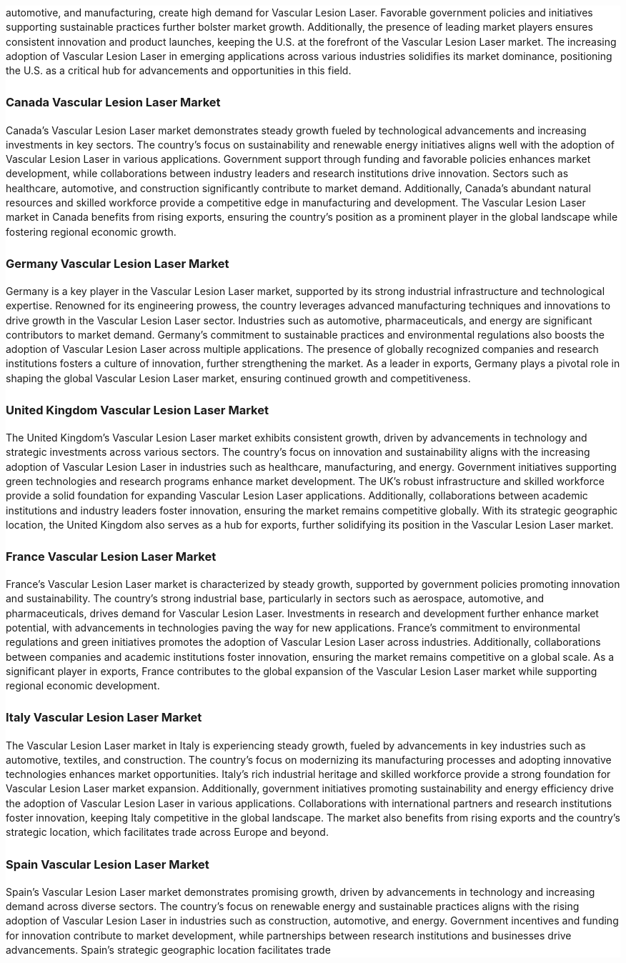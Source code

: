 automotive, and manufacturing, create high demand for Vascular Lesion Laser. Favorable government policies and initiatives supporting sustainable practices further bolster market growth. Additionally, the presence of leading market players ensures consistent innovation and product launches, keeping the U.S. at the forefront of the Vascular Lesion Laser market. The increasing adoption of Vascular Lesion Laser in emerging applications across various industries solidifies its market dominance, positioning the U.S. as a critical hub for advancements and opportunities in this field.</p><h3>Canada Vascular Lesion Laser Market</h3><p>Canada&rsquo;s Vascular Lesion Laser market demonstrates steady growth fueled by technological advancements and increasing investments in key sectors. The country&rsquo;s focus on sustainability and renewable energy initiatives aligns well with the adoption of Vascular Lesion Laser in various applications. Government support through funding and favorable policies enhances market development, while collaborations between industry leaders and research institutions drive innovation. Sectors such as healthcare, automotive, and construction significantly contribute to market demand. Additionally, Canada&rsquo;s abundant natural resources and skilled workforce provide a competitive edge in manufacturing and development. The Vascular Lesion Laser market in Canada benefits from rising exports, ensuring the country&rsquo;s position as a prominent player in the global landscape while fostering regional economic growth.</p><h3>Germany Vascular Lesion Laser Market</h3><p>Germany is a key player in the Vascular Lesion Laser market, supported by its strong industrial infrastructure and technological expertise. Renowned for its engineering prowess, the country leverages advanced manufacturing techniques and innovations to drive growth in the Vascular Lesion Laser sector. Industries such as automotive, pharmaceuticals, and energy are significant contributors to market demand. Germany&rsquo;s commitment to sustainable practices and environmental regulations also boosts the adoption of Vascular Lesion Laser across multiple applications. The presence of globally recognized companies and research institutions fosters a culture of innovation, further strengthening the market. As a leader in exports, Germany plays a pivotal role in shaping the global Vascular Lesion Laser market, ensuring continued growth and competitiveness.</p><h3>United Kingdom Vascular Lesion Laser Market</h3><p>The United Kingdom&rsquo;s Vascular Lesion Laser market exhibits consistent growth, driven by advancements in technology and strategic investments across various sectors. The country&rsquo;s focus on innovation and sustainability aligns with the increasing adoption of Vascular Lesion Laser in industries such as healthcare, manufacturing, and energy. Government initiatives supporting green technologies and research programs enhance market development. The UK&rsquo;s robust infrastructure and skilled workforce provide a solid foundation for expanding Vascular Lesion Laser applications. Additionally, collaborations between academic institutions and industry leaders foster innovation, ensuring the market remains competitive globally. With its strategic geographic location, the United Kingdom also serves as a hub for exports, further solidifying its position in the Vascular Lesion Laser market.</p><h3>France Vascular Lesion Laser Market</h3><p>France&rsquo;s Vascular Lesion Laser market is characterized by steady growth, supported by government policies promoting innovation and sustainability. The country&rsquo;s strong industrial base, particularly in sectors such as aerospace, automotive, and pharmaceuticals, drives demand for Vascular Lesion Laser. Investments in research and development further enhance market potential, with advancements in technologies paving the way for new applications. France&rsquo;s commitment to environmental regulations and green initiatives promotes the adoption of Vascular Lesion Laser across industries. Additionally, collaborations between companies and academic institutions foster innovation, ensuring the market remains competitive on a global scale. As a significant player in exports, France contributes to the global expansion of the Vascular Lesion Laser market while supporting regional economic development.</p><h3>Italy Vascular Lesion Laser Market</h3><p>The Vascular Lesion Laser market in Italy is experiencing steady growth, fueled by advancements in key industries such as automotive, textiles, and construction. The country&rsquo;s focus on modernizing its manufacturing processes and adopting innovative technologies enhances market opportunities. Italy&rsquo;s rich industrial heritage and skilled workforce provide a strong foundation for Vascular Lesion Laser market expansion. Additionally, government initiatives promoting sustainability and energy efficiency drive the adoption of Vascular Lesion Laser in various applications. Collaborations with international partners and research institutions foster innovation, keeping Italy competitive in the global landscape. The market also benefits from rising exports and the country&rsquo;s strategic location, which facilitates trade across Europe and beyond.</p><h3>Spain Vascular Lesion Laser Market</h3><p>Spain&rsquo;s Vascular Lesion Laser market demonstrates promising growth, driven by advancements in technology and increasing demand across diverse sectors. The country&rsquo;s focus on renewable energy and sustainable practices aligns with the rising adoption of Vascular Lesion Laser in industries such as construction, automotive, and energy. Government incentives and funding for innovation contribute to market development, while partnerships between research institutions and businesses drive advancements. Spain&rsquo;s strategic geographic location facilitates trade